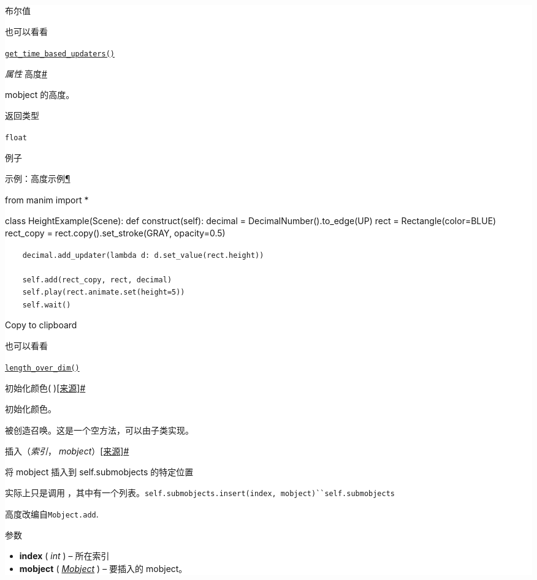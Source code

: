 布尔值

也可以看看

[`get_time_based_updaters()`](#manim.mobject.mobject.Mobject.get_time_based_updaters "manim.mobject.mobject.Mobject.get_time_based_updaters")

_属性_ 高度[#](#manim.mobject.mobject.Mobject.height "此定义的固定链接")

mobject 的高度。

返回类型

`float`

例子

示例：高度示例[¶](#heightexample)

from manim import \*

class HeightExample(Scene):
def construct(self):
decimal = DecimalNumber().to_edge(UP)
rect = Rectangle(color=BLUE)
rect_copy = rect.copy().set_stroke(GRAY, opacity=0.5)

        decimal.add_updater(lambda d: d.set_value(rect.height))

        self.add(rect_copy, rect, decimal)
        self.play(rect.animate.set(height=5))
        self.wait()

Copy to clipboard

也可以看看

[`length_over_dim()`](#manim.mobject.mobject.Mobject.length_over_dim "manim.mobject.mobject.Mobject.length_over_dim")

初始化颜色( )[\[来源\]](../_modules/manim/mobject/mobject.html#Mobject.init_colors)[#](#manim.mobject.mobject.Mobject.init_colors "此定义的固定链接")

初始化颜色。

被创造召唤。这是一个空方法，可以由子类实现。

插入（_索引_， _mobject_）[\[来源\]](../_modules/manim/mobject/mobject.html#Mobject.insert)[#](#manim.mobject.mobject.Mobject.insert "此定义的固定链接")

将 mobject 插入到 self.submobjects 的特定位置

实际上只是调用 ，其中有一个列表。` self.submobjects.insert(index, mobject)``self.submobjects `

高度改编自`Mobject.add`.

参数

- **index** ( _int_ ) – 所在索引
- **mobject** ( [_Mobject_](#manim.mobject.mobject.Mobject "manim.mobject.mobject.Mobject") ) – 要插入的 mobject。
